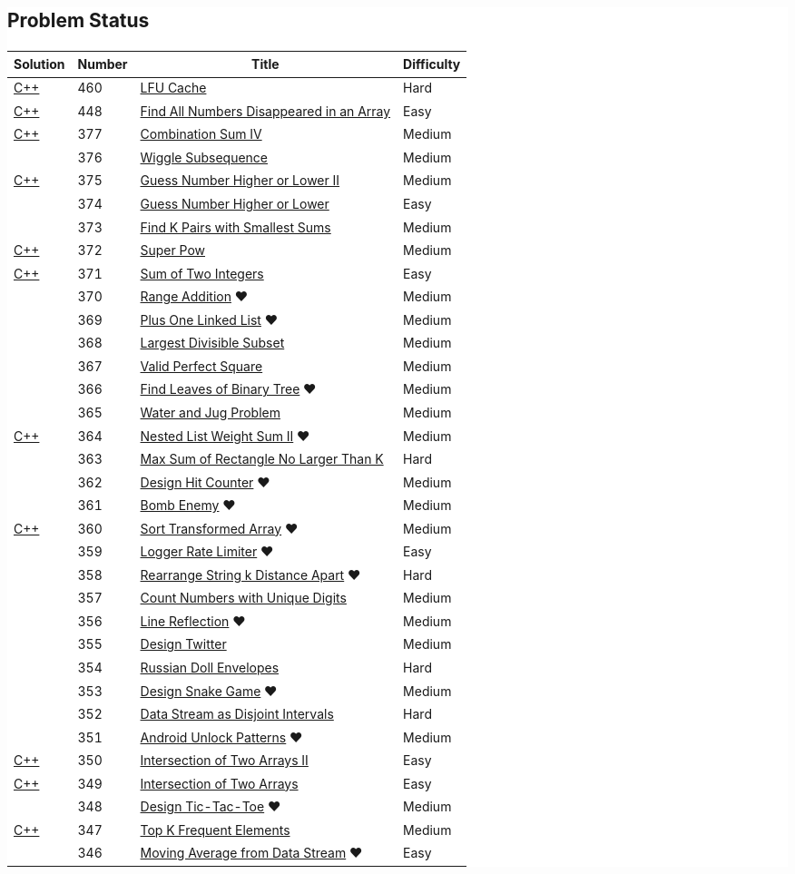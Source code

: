 

## Problem Status
| Solution | Number | Title | Difficulty |
| -------- | ------ | ----- | ---------- |
| [C++](./LinkedList/LFUCachecpp)	|	460	|	[LFU Cache](https://oj.leetcode.com/problems/lfu-cache/)	| Hard	|
| [C++](./Array/FindDisappearedNumberscpp)| 448| [Find All Numbers Disappeared in an Array](https://leetcode.com/problems/find-all-numbers-disappeared-in-an-array/)| Easy|
| [C++](./DFS/CombinationSumIVcpp)	|	377	|	[Combination Sum IV](https://leetcode.com/problems/combination-sum-iv/)	|	Medium
|		|	376	|	[Wiggle Subsequence](https://leetcode.com/problems/wiggle-subsequence/)	|	Medium
|	[C++](./DP/GuessNumberHigherOrLowerIIcpp)	|	375	|	[Guess Number Higher or Lower II](https://leetcode.com/problems/guess-number-higher-or-lower-ii/)	|	Medium
|		|	374	|	[Guess Number Higher or Lower](https://leetcode.com/problems/guess-number-higher-or-lower/)	| Easy
|		|	373	|	[Find K Pairs with Smallest Sums](https://leetcode.com/problems/find-k-pairs-with-smallest-sums/)	|	Medium
|	[C++](./Math/SuperPowcpp)	|	372	|	[Super Pow](https://leetcode.com/problems/super-pow/)	|	Medium
|	[C++](./Math/SumTwoIntegerscpp)	|	371	|	[Sum of Two Integers](https://leetcode.com/problems/sum-of-two-integers/)	| Easy
|		|	370	|	[Range Addition](https://leetcode.com/problems/range-addition/) &hearts;	|	Medium
|		|	369	|	[Plus One Linked List](https://leetcode.com/problems/plus-one-linked-list/) &hearts;	|	Medium
|		|	368	|	[Largest Divisible Subset](https://leetcode.com/problems/largest-divisible-subset/)	|	Medium
|		|	367	|	[Valid Perfect Square](https://leetcode.com/problems/valid-perfect-square/)	|	Medium
|		|	366	|	[Find Leaves of Binary Tree](https://leetcode.com/problems/find-leaves-of-binary-tree/) &hearts;	|	Medium
|		|	365	|	[Water and Jug Problem](https://leetcode.com/problems/water-and-jug-problem/)	|	Medium
| [C++](./DP/NestedListWeightSumIIcpp)		|	364	|	[Nested List Weight Sum II](https://leetcode.com/problems/nested-list-weight-sum-ii/) &hearts;	|	Medium
|		|	363	|	[Max Sum of Rectangle No Larger Than K](https://leetcode.com/problems/max-sum-of-sub-matrix-no-larger-than-k/)	|	Hard
|		|	362	|	[Design Hit Counter](https://leetcode.com/problems/design-hit-counter/) &hearts;	|	Medium
|		|	361	|	[Bomb Enemy](https://leetcode.com/problems/bomb-enemy/) &hearts;	|	Medium
| [C++](./Sort/SortTransformedArraycpp)	|	360	|	[Sort Transformed Array](https://leetcode.com/problems/sort-transformed-array/) &hearts;	|	Medium
|		|	359	|	[Logger Rate Limiter](https://leetcode.com/problems/logger-rate-limiter/) &hearts;	| Easy
|		|	358	|	[Rearrange String k Distance Apart](https://leetcode.com/problems/rearrange-string-k-distance-apart/) &hearts;	|	Hard
|		|	357	|	[Count Numbers with Unique Digits](https://leetcode.com/problems/count-numbers-with-unique-digits/)	|	Medium
|		|	356	|	[Line Reflection](https://leetcode.com/problems/line-reflection/) &hearts;	|	Medium
|		|	355	|	[Design Twitter](https://leetcode.com/problems/design-twitter/)	|	Medium
|		|	354	|	[Russian Doll Envelopes](https://leetcode.com/problems/russian-doll-envelopes/)	|	Hard
|		|	353	|	[Design Snake Game](https://leetcode.com/problems/design-snake-game/) &hearts;	|	Medium
|		|	352	|	[Data Stream as Disjoint Intervals](https://leetcode.com/problems/data-stream-as-disjoint-intervals/)	|	Hard
|		|	351	|	[Android Unlock Patterns](https://leetcode.com/problems/android-unlock-patterns/) &hearts;	|	Medium
|	[C++](./Array/IntersectionTwoArraysIIcpp)	|	350	|	[Intersection of Two Arrays II](https://leetcode.com/problems/intersection-of-two-arrays-ii/)	| Easy
|	[C++](./Array/IntersectionTwoArrayscpp)	|	349	|	[Intersection of Two Arrays](https://leetcode.com/problems/intersection-of-two-arrays/)	| Easy
|		|	348	|	[Design Tic-Tac-Toe](https://leetcode.com/problems/design-tic-tac-toe/) &hearts;	|	Medium
|	[C++](./Sort/TopKFrequentElementscpp)	|	347	|	[Top K Frequent Elements](https://leetcode.com/problems/top-k-frequent-elements/)	|	Medium
|		|	346	|	[Moving Average from Data Stream](https://leetcode.com/problems/moving-average-from-data-stream/) &hearts;	| Easy